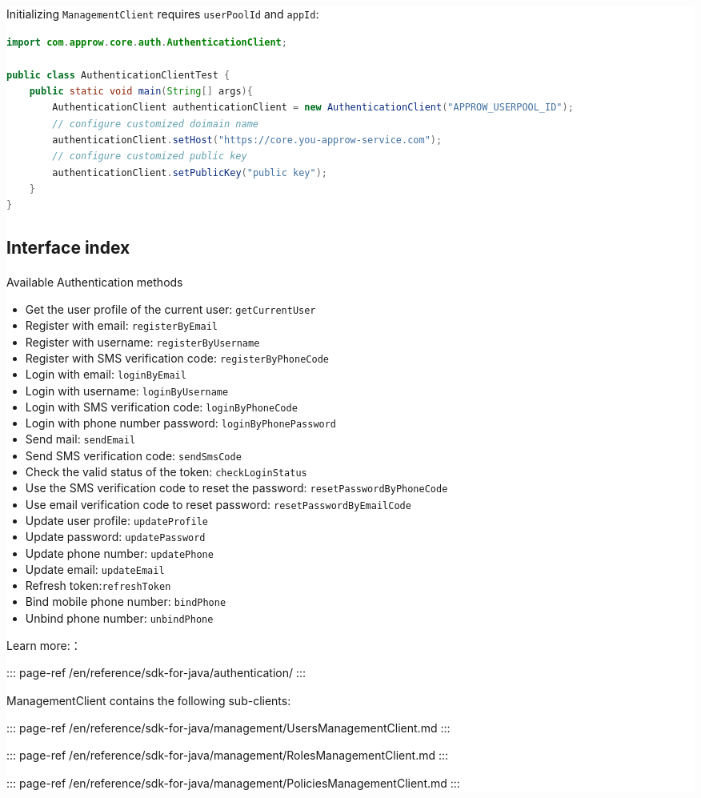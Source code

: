 Initializing `ManagementClient` requires `userPoolId` and `appId`:

```java
import com.approw.core.auth.AuthenticationClient;

public class AuthenticationClientTest {
    public static void main(String[] args){
        AuthenticationClient authenticationClient = new AuthenticationClient("APPROW_USERPOOL_ID");
        // configure customized doimain name
        authenticationClient.setHost("https://core.you-approw-service.com");
        // configure customized public key
        authenticationClient.setPublicKey("public key");
    }
}
```

## Interface index

Available Authentication methods

- Get the user profile of the current user: `getCurrentUser`
- Register with email: `registerByEmail`
- Register with username: `registerByUsername`
- Register with SMS verification code: `registerByPhoneCode`
- Login with email: `loginByEmail`
- Login with username: `loginByUsername`
- Login with SMS verification code: `loginByPhoneCode`
- Login with phone number password: `loginByPhonePassword`
- Send mail: `sendEmail`
- Send SMS verification code: `sendSmsCode`
- Check the valid status of the token: `checkLoginStatus`
- Use the SMS verification code to reset the password: `resetPasswordByPhoneCode`
- Use email verification code to reset password: `resetPasswordByEmailCode`
- Update user profile: `updateProfile`
- Update password: `updatePassword`
- Update phone number: `updatePhone`
- Update email: `updateEmail`
- Refresh token:`refreshToken`
- Bind mobile phone number: `bindPhone`
- Unbind phone number: `unbindPhone`

Learn more:：

::: page-ref /en/reference/sdk-for-java/authentication/
:::

ManagementClient contains the following sub-clients:

::: page-ref /en/reference/sdk-for-java/management/UsersManagementClient.md
:::

::: page-ref /en/reference/sdk-for-java/management/RolesManagementClient.md
:::

::: page-ref /en/reference/sdk-for-java/management/PoliciesManagementClient.md
:::

